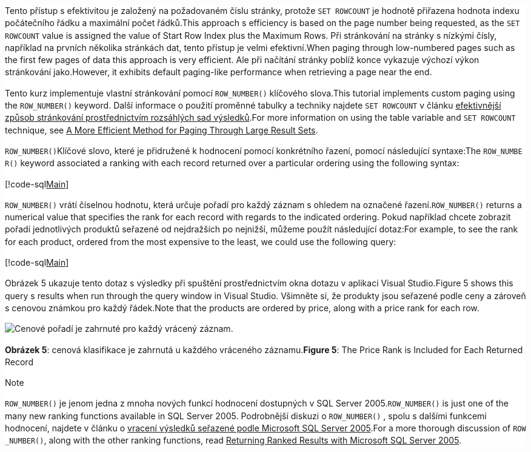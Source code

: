   <span data-ttu-id="355b3-193">Tento přístup s efektivitou je založený na požadovaném číslu stránky, protože `SET ROWCOUNT` je hodnotě přiřazena hodnota indexu počátečního řádku a maximální počet řádků.</span><span class="sxs-lookup"><span data-stu-id="355b3-193">This approach s efficiency is based on the page number being requested, as the `SET ROWCOUNT` value is assigned the value of Start Row Index plus the Maximum Rows.</span></span> <span data-ttu-id="355b3-194">Při stránkování na stránky s nízkými čísly, například na prvních několika stránkách dat, tento přístup je velmi efektivní.</span><span class="sxs-lookup"><span data-stu-id="355b3-194">When paging through low-numbered pages such as the first few pages of data this approach is very efficient.</span></span> <span data-ttu-id="355b3-195">Ale při načítání stránky poblíž konce vykazuje výchozí výkon stránkování jako.</span><span class="sxs-lookup"><span data-stu-id="355b3-195">However, it exhibits default paging-like performance when retrieving a page near the end.</span></span>

<span data-ttu-id="355b3-196">Tento kurz implementuje vlastní stránkování pomocí `ROW_NUMBER()` klíčového slova.</span><span class="sxs-lookup"><span data-stu-id="355b3-196">This tutorial implements custom paging using the `ROW_NUMBER()` keyword.</span></span> <span data-ttu-id="355b3-197">Další informace o použití proměnné tabulky a techniky najdete `SET ROWCOUNT` v článku [efektivnější způsob stránkování prostřednictvím rozsáhlých sad výsledků](http://www.4guysfromrolla.com/webtech/042606-1.shtml).</span><span class="sxs-lookup"><span data-stu-id="355b3-197">For more information on using the table variable and `SET ROWCOUNT` technique, see [A More Efficient Method for Paging Through Large Result Sets](http://www.4guysfromrolla.com/webtech/042606-1.shtml).</span></span>

<span data-ttu-id="355b3-198">`ROW_NUMBER()`Klíčové slovo, které je přidružené k hodnocení pomocí konkrétního řazení, pomocí následující syntaxe:</span><span class="sxs-lookup"><span data-stu-id="355b3-198">The `ROW_NUMBER()` keyword associated a ranking with each record returned over a particular ordering using the following syntax:</span></span>

[!code-sql[Main](efficiently-paging-through-large-amounts-of-data-vb/samples/sample3.sql)]

<span data-ttu-id="355b3-199">`ROW_NUMBER()` vrátí číselnou hodnotu, která určuje pořadí pro každý záznam s ohledem na označené řazení.</span><span class="sxs-lookup"><span data-stu-id="355b3-199">`ROW_NUMBER()` returns a numerical value that specifies the rank for each record with regards to the indicated ordering.</span></span> <span data-ttu-id="355b3-200">Pokud například chcete zobrazit pořadí jednotlivých produktů seřazené od nejdražších po nejnižší, můžeme použít následující dotaz:</span><span class="sxs-lookup"><span data-stu-id="355b3-200">For example, to see the rank for each product, ordered from the most expensive to the least, we could use the following query:</span></span>

[!code-sql[Main](efficiently-paging-through-large-amounts-of-data-vb/samples/sample4.sql)]

<span data-ttu-id="355b3-201">Obrázek 5 ukazuje tento dotaz s výsledky při spuštění prostřednictvím okna dotazu v aplikaci Visual Studio.</span><span class="sxs-lookup"><span data-stu-id="355b3-201">Figure 5 shows this query s results when run through the query window in Visual Studio.</span></span> <span data-ttu-id="355b3-202">Všimněte si, že produkty jsou seřazené podle ceny a zároveň s cenovou známkou pro každý řádek.</span><span class="sxs-lookup"><span data-stu-id="355b3-202">Note that the products are ordered by price, along with a price rank for each row.</span></span>

![Cenové pořadí je zahrnuté pro každý vrácený záznam.](efficiently-paging-through-large-amounts-of-data-vb/_static/image5.png)

<span data-ttu-id="355b3-204">**Obrázek 5**: cenová klasifikace je zahrnutá u každého vráceného záznamu.</span><span class="sxs-lookup"><span data-stu-id="355b3-204">**Figure 5**: The Price Rank is Included for Each Returned Record</span></span>

> [!NOTE]
> <span data-ttu-id="355b3-205">`ROW_NUMBER()` je jenom jedna z mnoha nových funkcí hodnocení dostupných v SQL Server 2005.</span><span class="sxs-lookup"><span data-stu-id="355b3-205">`ROW_NUMBER()` is just one of the many new ranking functions available in SQL Server 2005.</span></span> <span data-ttu-id="355b3-206">Podrobnější diskuzi o `ROW_NUMBER()` , spolu s dalšími funkcemi hodnocení, najdete v článku o [vracení výsledků seřazené podle Microsoft SQL Server 2005](http://www.4guysfromrolla.com/webtech/010406-1.shtml).</span><span class="sxs-lookup"><span data-stu-id="355b3-206">For a more thorough discussion of `ROW_NUMBER()`, along with the other ranking functions, read [Returning Ranked Results with Microsoft SQL Server 2005](http://www.4guysfromrolla.com/webtech/010406-1.shtml).</span></span>

